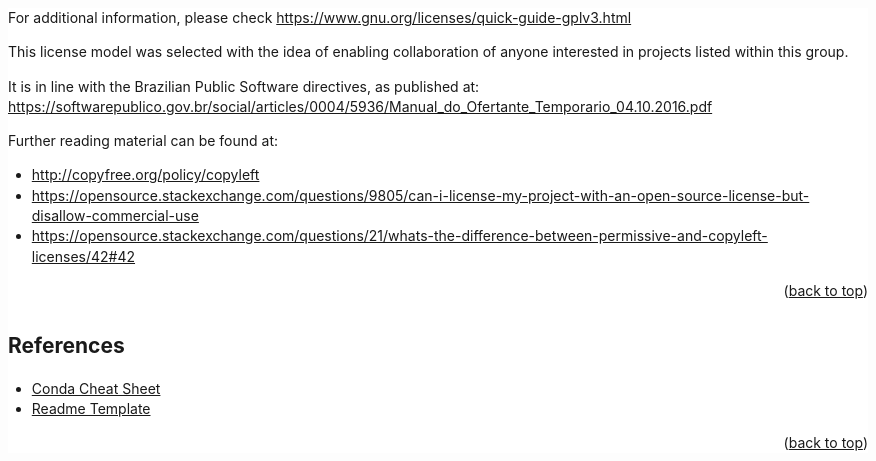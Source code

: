 For additional information, please check <https://www.gnu.org/licenses/quick-guide-gplv3.html>

This license model was selected with the idea of enabling collaboration of anyone interested in projects listed within this group.

It is in line with the Brazilian Public Software directives, as published at: <https://softwarepublico.gov.br/social/articles/0004/5936/Manual_do_Ofertante_Temporario_04.10.2016.pdf>

Further reading material can be found at:

* <http://copyfree.org/policy/copyleft>
* <https://opensource.stackexchange.com/questions/9805/can-i-license-my-project-with-an-open-source-license-but-disallow-commercial-use>
* <https://opensource.stackexchange.com/questions/21/whats-the-difference-between-permissive-and-copyleft-licenses/42#42>

<p align="right">(<a href="#indexerd-md-top">back to top</a>)</p>


## References

* [Conda Cheat Sheet](https://docs.conda.io/projects/conda/en/4.6.0/_downloads/52a95608c49671267e40c689e0bc00ca/conda-cheatsheet.pdf)
* [Readme Template](https://github.com/othneildrew/Best-README-Template)

<p align="right">(<a href="#indexerd-md-top">back to top</a>)</p>
